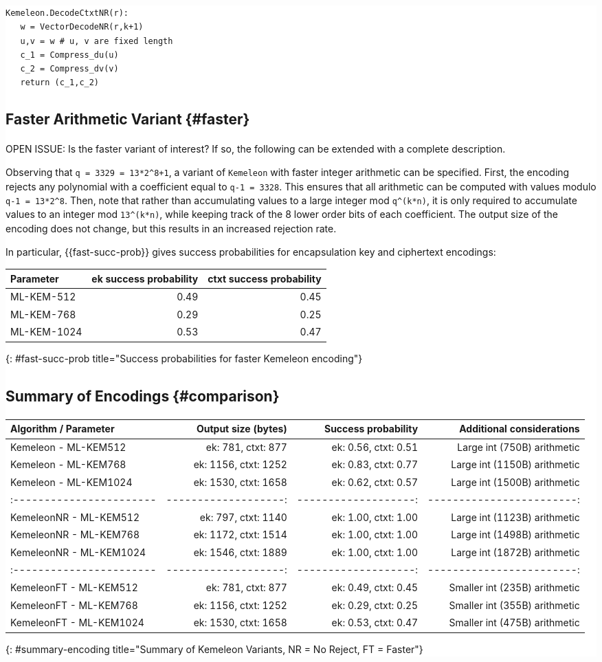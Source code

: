 ~~~
Kemeleon.DecodeCtxtNR(r):
   w = VectorDecodeNR(r,k+1)
   u,v = w # u, v are fixed length
   c_1 = Compress_du(u)
   c_2 = Compress_dv(v)
   return (c_1,c_2)
~~~

## Faster Arithmetic Variant {#faster}

OPEN ISSUE: Is the faster variant of interest? If so, the following can be extended with a complete description.

Observing that `q = 3329 = 13*2^8+1`, a variant of `Kemeleon` with faster integer arithmetic can be specified.
First, the encoding rejects any polynomial with a coefficient equal to `q-1 = 3328`.
This ensures that all arithmetic can be computed with values modulo `q-1 = 13*2^8`.
Then, note that rather than accumulating values to a large integer mod `q^(k*n)`, it is only required to accumulate values to an integer mod `13^(k*n)`, while keeping track of the 8 lower order bits of each coefficient.
The output size of the encoding does not change, but this results in an increased rejection rate.

In particular, {{fast-succ-prob}} gives success probabilities for encapsulation key and ciphertext encodings:

| Parameter     | ek success probability | ctxt success probability |
| :------------ | ---------------------: |  ----------------------: |
| ML-KEM-512    |                  0.49  |                     0.45 |
| ML-KEM-768    |                  0.29  |                     0.25 |
| ML-KEM-1024   |                  0.53  |                     0.47 |
{: #fast-succ-prob title="Success probabilities for faster Kemeleon encoding"}

## Summary of Encodings {#comparison}

| Algorithm / Parameter    | Output size (bytes)  | Success probability  | Additional considerations |
| :----------------------- | -------------------: | -------------------: | ------------------------: |
| Kemeleon - ML-KEM512     | ek: 781, ctxt: 877   | ek: 0.56, ctxt: 0.51 | Large int (750B) arithmetic |
| Kemeleon - ML-KEM768     | ek: 1156, ctxt: 1252 | ek: 0.83, ctxt: 0.77 | Large int (1150B) arithmetic |
| Kemeleon - ML-KEM1024    | ek: 1530, ctxt: 1658 | ek: 0.62, ctxt: 0.57 | Large int (1500B) arithmetic |
| :----------------------- | -------------------: | -------------------: | ------------------------: |
| KemeleonNR - ML-KEM512   | ek: 797, ctxt: 1140  | ek: 1.00, ctxt: 1.00 | Large int (1123B) arithmetic |
| KemeleonNR - ML-KEM768   | ek: 1172, ctxt: 1514 | ek: 1.00, ctxt: 1.00 | Large int (1498B) arithmetic |
| KemeleonNR - ML-KEM1024  | ek: 1546, ctxt: 1889 | ek: 1.00, ctxt: 1.00 | Large int (1872B) arithmetic |
| :----------------------- | -------------------: | -------------------: | ------------------------: |
| KemeleonFT - ML-KEM512   | ek: 781, ctxt: 877   | ek: 0.49, ctxt: 0.45 | Smaller int (235B) arithmetic |
| KemeleonFT - ML-KEM768   | ek: 1156, ctxt: 1252 | ek: 0.29, ctxt: 0.25 | Smaller int (355B) arithmetic |
| KemeleonFT - ML-KEM1024  | ek: 1530, ctxt: 1658 | ek: 0.53, ctxt: 0.47 | Smaller int (475B) arithmetic |
{: #summary-encoding title="Summary of Kemeleon Variants, NR = No Reject, FT = Faster"}
